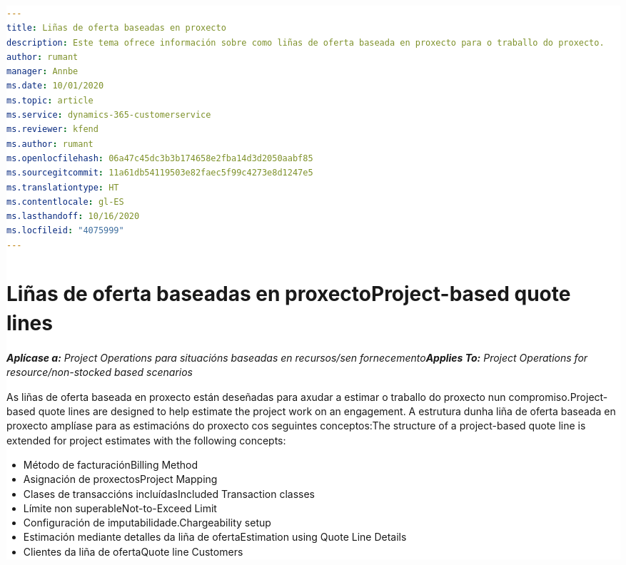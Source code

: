```yaml
---
title: Liñas de oferta baseadas en proxecto
description: Este tema ofrece información sobre como liñas de oferta baseada en proxecto para o traballo do proxecto.
author: rumant
manager: Annbe
ms.date: 10/01/2020
ms.topic: article
ms.service: dynamics-365-customerservice
ms.reviewer: kfend
ms.author: rumant
ms.openlocfilehash: 06a47c45dc3b3b174658e2fba14d3d2050aabf85
ms.sourcegitcommit: 11a61db54119503e82faec5f99c4273e8d1247e5
ms.translationtype: HT
ms.contentlocale: gl-ES
ms.lasthandoff: 10/16/2020
ms.locfileid: "4075999"
---
```

# <a name="project-based-quote-lines"></a><span data-ttu-id="a6f3a-103">Liñas de oferta baseadas en proxecto</span><span class="sxs-lookup"><span data-stu-id="a6f3a-103">Project-based quote lines</span></span>

<span data-ttu-id="a6f3a-104">_**Aplícase a:** Project Operations para situacións baseadas en recursos/sen fornecemento_</span><span class="sxs-lookup"><span data-stu-id="a6f3a-104">_**Applies To:** Project Operations for resource/non-stocked based scenarios_</span></span>

<span data-ttu-id="a6f3a-105">As liñas de oferta baseada en proxecto están deseñadas para axudar a estimar o traballo do proxecto nun compromiso.</span><span class="sxs-lookup"><span data-stu-id="a6f3a-105">Project-based quote lines are designed to help estimate the project work on an engagement.</span></span> <span data-ttu-id="a6f3a-106">A estrutura dunha liña de oferta baseada en proxecto amplíase para as estimacións do proxecto cos seguintes conceptos:</span><span class="sxs-lookup"><span data-stu-id="a6f3a-106">The structure of a project-based quote line is extended for project estimates with the following concepts:</span></span>

- <span data-ttu-id="a6f3a-107">Método de facturación</span><span class="sxs-lookup"><span data-stu-id="a6f3a-107">Billing Method</span></span>
- <span data-ttu-id="a6f3a-108">Asignación de proxectos</span><span class="sxs-lookup"><span data-stu-id="a6f3a-108">Project Mapping</span></span>
- <span data-ttu-id="a6f3a-109">Clases de transaccións incluídas</span><span class="sxs-lookup"><span data-stu-id="a6f3a-109">Included Transaction classes</span></span>
- <span data-ttu-id="a6f3a-110">Límite non superable</span><span class="sxs-lookup"><span data-stu-id="a6f3a-110">Not-to-Exceed Limit</span></span>
- <span data-ttu-id="a6f3a-111">Configuración de imputabilidade.</span><span class="sxs-lookup"><span data-stu-id="a6f3a-111">Chargeability setup</span></span>
- <span data-ttu-id="a6f3a-112">Estimación mediante detalles da liña de oferta</span><span class="sxs-lookup"><span data-stu-id="a6f3a-112">Estimation using Quote Line Details</span></span>
- <span data-ttu-id="a6f3a-113">Clientes da liña de oferta</span><span class="sxs-lookup"><span data-stu-id="a6f3a-113">Quote line Customers</span></span>
